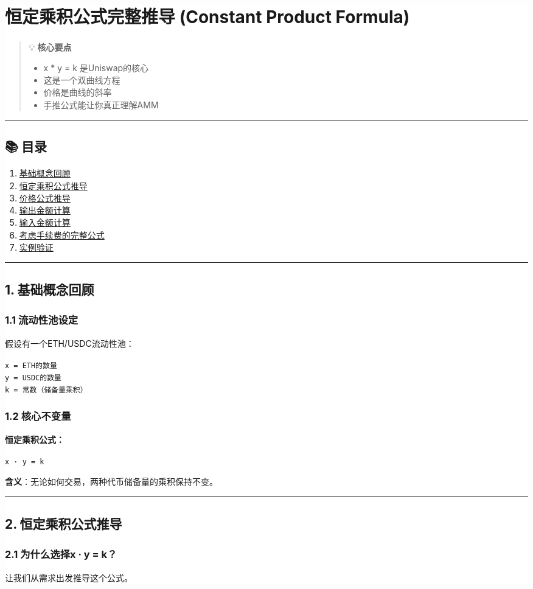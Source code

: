 # 恒定乘积公式完整推导 (Constant Product Formula)

> 💡 **核心要点**
> - x * y = k 是Uniswap的核心
> - 这是一个双曲线方程
> - 价格是曲线的斜率
> - 手推公式能让你真正理解AMM

---

## 📚 目录

1. [基础概念回顾](#1-基础概念回顾)
2. [恒定乘积公式推导](#2-恒定乘积公式推导)
3. [价格公式推导](#3-价格公式推导)
4. [输出金额计算](#4-输出金额计算)
5. [输入金额计算](#5-输入金额计算)
6. [考虑手续费的完整公式](#6-考虑手续费的完整公式)
7. [实例验证](#7-实例验证)

---

## 1. 基础概念回顾

### 1.1 流动性池设定

假设有一个ETH/USDC流动性池：

```
x = ETH的数量
y = USDC的数量
k = 常数（储备量乘积）
```

### 1.2 核心不变量

**恒定乘积公式：**

```
x · y = k
```

**含义**：无论如何交易，两种代币储备量的乘积保持不变。

---

## 2. 恒定乘积公式推导

### 2.1 为什么选择x · y = k？

让我们从需求出发推导这个公式。
